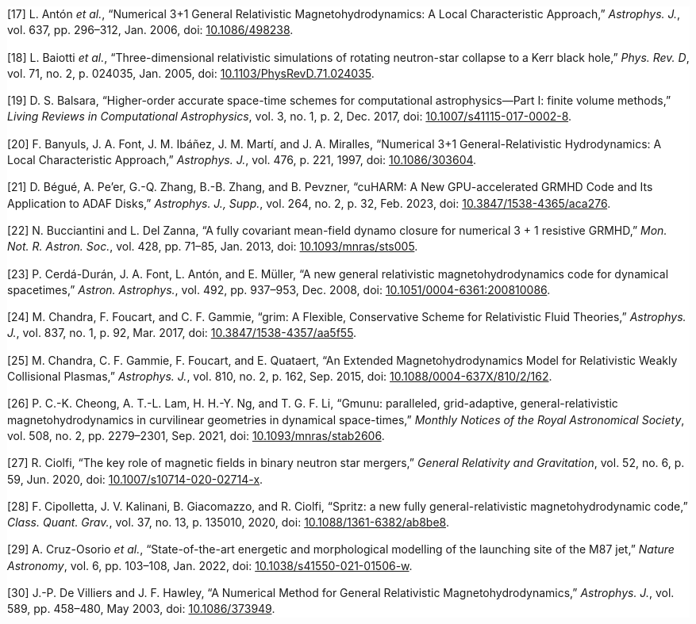 [17] L. Antón _et al._, “Numerical 3+1 General Relativistic Magnetohydrodynamics: A Local Characteristic Approach,” _Astrophys. J._, vol. 637, pp. 296–312, Jan. 2006, doi: [10.1086/498238](https://doi.org/10.1086/498238).

[18] L. Baiotti _et al._, “Three-dimensional relativistic simulations of rotating neutron-star collapse to a Kerr black hole,” _Phys. Rev. D_, vol. 71, no. 2, p. 024035, Jan. 2005, doi: [10.1103/PhysRevD.71.024035](https://doi.org/10.1103/PhysRevD.71.024035).

[19] D. S. Balsara, “Higher-order accurate space-time schemes for computational astrophysics—Part I: finite volume methods,” _Living Reviews in Computational Astrophysics_, vol. 3, no. 1, p. 2, Dec. 2017, doi: [10.1007/s41115-017-0002-8](https://doi.org/10.1007/s41115-017-0002-8).

[20] F. Banyuls, J. A. Font, J. M. Ibáñez, J. M. Martí, and J. A. Miralles, “Numerical 3+1 General-Relativistic Hydrodynamics: A Local Characteristic Approach,” _Astrophys. J._, vol. 476, p. 221, 1997, doi: [10.1086/303604](https://doi.org/10.1086/303604).

[21] D. Bégué, A. Pe’er, G.-Q. Zhang, B.-B. Zhang, and B. Pevzner, “cuHARM: A New GPU-accelerated GRMHD Code and Its Application to ADAF Disks,” _Astrophys. J., Supp._, vol. 264, no. 2, p. 32, Feb. 2023, doi: [10.3847/1538-4365/aca276](https://doi.org/10.3847/1538-4365/aca276).

[22] N. Bucciantini and L. Del Zanna, “A fully covariant mean-field dynamo closure for numerical 3 + 1 resistive GRMHD,” _Mon. Not. R. Astron. Soc._, vol. 428, pp. 71–85, Jan. 2013, doi: [10.1093/mnras/sts005](https://doi.org/10.1093/mnras/sts005).

[23] P. Cerdá-Durán, J. A. Font, L. Antón, and E. Müller, “A new general relativistic magnetohydrodynamics code for dynamical spacetimes,” _Astron. Astrophys._, vol. 492, pp. 937–953, Dec. 2008, doi: [10.1051/0004-6361:200810086](https://doi.org/10.1051/0004-6361:200810086).

[24] M. Chandra, F. Foucart, and C. F. Gammie, “grim: A Flexible, Conservative Scheme for Relativistic Fluid Theories,” _Astrophys. J._, vol. 837, no. 1, p. 92, Mar. 2017, doi: [10.3847/1538-4357/aa5f55](https://doi.org/10.3847/1538-4357/aa5f55).

[25] M. Chandra, C. F. Gammie, F. Foucart, and E. Quataert, “An Extended Magnetohydrodynamics Model for Relativistic Weakly Collisional Plasmas,” _Astrophys. J._, vol. 810, no. 2, p. 162, Sep. 2015, doi: [10.1088/0004-637X/810/2/162](https://doi.org/10.1088/0004-637X/810/2/162).

[26] P. C.-K. Cheong, A. T.-L. Lam, H. H.-Y. Ng, and T. G. F. Li, “Gmunu: paralleled, grid-adaptive, general-relativistic magnetohydrodynamics in curvilinear geometries in dynamical space-times,” _Monthly Notices of the Royal Astronomical Society_, vol. 508, no. 2, pp. 2279–2301, Sep. 2021, doi: [10.1093/mnras/stab2606](https://doi.org/10.1093/mnras/stab2606).

[27] R. Ciolfi, “The key role of magnetic fields in binary neutron star mergers,” _General Relativity and Gravitation_, vol. 52, no. 6, p. 59, Jun. 2020, doi: [10.1007/s10714-020-02714-x](https://doi.org/10.1007/s10714-020-02714-x).

[28] F. Cipolletta, J. V. Kalinani, B. Giacomazzo, and R. Ciolfi, “Spritz: a new fully general-relativistic magnetohydrodynamic code,” _Class. Quant. Grav._, vol. 37, no. 13, p. 135010, 2020, doi: [10.1088/1361-6382/ab8be8](https://doi.org/10.1088/1361-6382/ab8be8).

[29] A. Cruz-Osorio _et al._, “State-of-the-art energetic and morphological modelling of the launching site of the M87 jet,” _Nature Astronomy_, vol. 6, pp. 103–108, Jan. 2022, doi: [10.1038/s41550-021-01506-w](https://doi.org/10.1038/s41550-021-01506-w).

[30] J.-P. De Villiers and J. F. Hawley, “A Numerical Method for General Relativistic Magnetohydrodynamics,” _Astrophys. J._, vol. 589, pp. 458–480, May 2003, doi: [10.1086/373949](https://doi.org/10.1086/373949).
